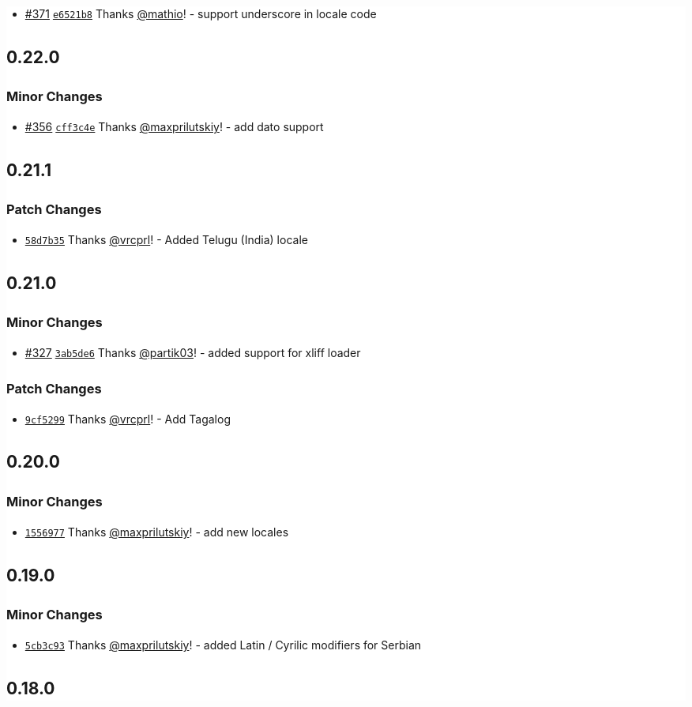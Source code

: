 - [#371](https://github.com/lingodotdev/lingo.dev/pull/371) [`e6521b8`](https://github.com/lingodotdev/lingo.dev/commit/e6521b86637c254c011aba89a3558802c04ab3ca) Thanks [@mathio](https://github.com/mathio)! - support underscore in locale code

## 0.22.0

### Minor Changes

- [#356](https://github.com/lingodotdev/lingo.dev/pull/356) [`cff3c4e`](https://github.com/lingodotdev/lingo.dev/commit/cff3c4eb1a40f82a9c4c095e49cfd9fce053b048) Thanks [@maxprilutskiy](https://github.com/maxprilutskiy)! - add dato support

## 0.21.1

### Patch Changes

- [`58d7b35`](https://github.com/lingodotdev/lingo.dev/commit/58d7b3567e51cc3ef0fad0288c13451381b95a98) Thanks [@vrcprl](https://github.com/vrcprl)! - Added Telugu (India) locale

## 0.21.0

### Minor Changes

- [#327](https://github.com/lingodotdev/lingo.dev/pull/327) [`3ab5de6`](https://github.com/lingodotdev/lingo.dev/commit/3ab5de66d8a913297b46095c2e73823124cc8c5b) Thanks [@partik03](https://github.com/partik03)! - added support for xliff loader

### Patch Changes

- [`9cf5299`](https://github.com/lingodotdev/lingo.dev/commit/9cf5299f7efbef70fd83f95177eac49b4d8f8007) Thanks [@vrcprl](https://github.com/vrcprl)! - Add Tagalog

## 0.20.0

### Minor Changes

- [`1556977`](https://github.com/lingodotdev/lingo.dev/commit/1556977332a6f949100283bfa8c9a9ff5e74b156) Thanks [@maxprilutskiy](https://github.com/maxprilutskiy)! - add new locales

## 0.19.0

### Minor Changes

- [`5cb3c93`](https://github.com/lingodotdev/lingo.dev/commit/5cb3c930fff6e30cff5cc2266b794f75a0db646d) Thanks [@maxprilutskiy](https://github.com/maxprilutskiy)! - added Latin / Cyrilic modifiers for Serbian

## 0.18.0
